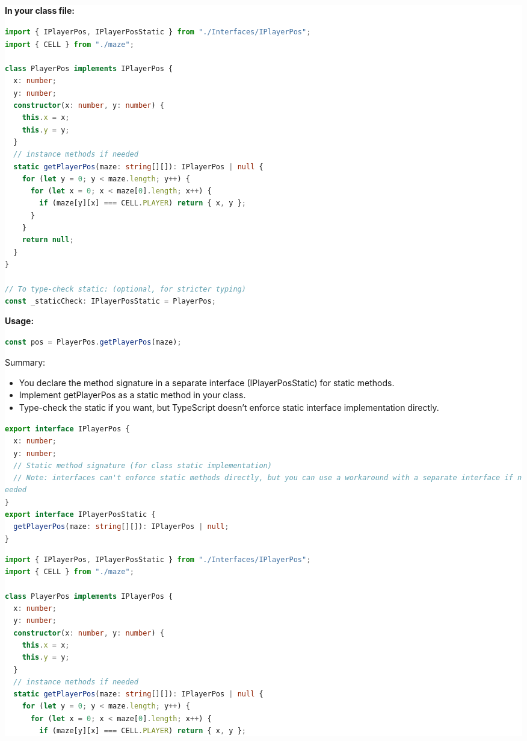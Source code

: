 **In your class file:**
```ts
import { IPlayerPos, IPlayerPosStatic } from "./Interfaces/IPlayerPos";
import { CELL } from "./maze";

class PlayerPos implements IPlayerPos {
  x: number;
  y: number;
  constructor(x: number, y: number) {
    this.x = x;
    this.y = y;
  }
  // instance methods if needed
  static getPlayerPos(maze: string[][]): IPlayerPos | null {
    for (let y = 0; y < maze.length; y++) {
      for (let x = 0; x < maze[0].length; x++) {
        if (maze[y][x] === CELL.PLAYER) return { x, y };
      }
    }
    return null;
  }
}

// To type-check static: (optional, for stricter typing)
const _staticCheck: IPlayerPosStatic = PlayerPos;
```

**Usage:**
```ts
const pos = PlayerPos.getPlayerPos(maze);
```

Summary:  
- You declare the method signature in a separate interface (IPlayerPosStatic) for static methods.
- Implement getPlayerPos as a static method in your class.
- Type-check the static if you want, but TypeScript doesn’t enforce static interface implementation directly.

```typescript
export interface IPlayerPos {
  x: number;
  y: number;
  // Static method signature (for class static implementation)
  // Note: interfaces can't enforce static methods directly, but you can use a workaround with a separate interface if needed
}
export interface IPlayerPosStatic {
  getPlayerPos(maze: string[][]): IPlayerPos | null;
}
```

```typescript
import { IPlayerPos, IPlayerPosStatic } from "./Interfaces/IPlayerPos";
import { CELL } from "./maze";

class PlayerPos implements IPlayerPos {
  x: number;
  y: number;
  constructor(x: number, y: number) {
    this.x = x;
    this.y = y;
  }
  // instance methods if needed
  static getPlayerPos(maze: string[][]): IPlayerPos | null {
    for (let y = 0; y < maze.length; y++) {
      for (let x = 0; x < maze[0].length; x++) {
        if (maze[y][x] === CELL.PLAYER) return { x, y };
```